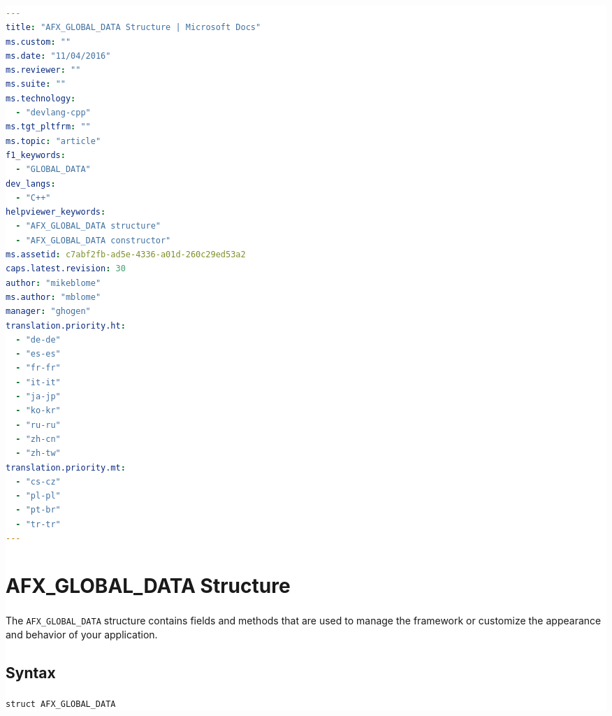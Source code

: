 ```yaml
---
title: "AFX_GLOBAL_DATA Structure | Microsoft Docs"
ms.custom: ""
ms.date: "11/04/2016"
ms.reviewer: ""
ms.suite: ""
ms.technology: 
  - "devlang-cpp"
ms.tgt_pltfrm: ""
ms.topic: "article"
f1_keywords: 
  - "GLOBAL_DATA"
dev_langs: 
  - "C++"
helpviewer_keywords: 
  - "AFX_GLOBAL_DATA structure"
  - "AFX_GLOBAL_DATA constructor"
ms.assetid: c7abf2fb-ad5e-4336-a01d-260c29ed53a2
caps.latest.revision: 30
author: "mikeblome"
ms.author: "mblome"
manager: "ghogen"
translation.priority.ht: 
  - "de-de"
  - "es-es"
  - "fr-fr"
  - "it-it"
  - "ja-jp"
  - "ko-kr"
  - "ru-ru"
  - "zh-cn"
  - "zh-tw"
translation.priority.mt: 
  - "cs-cz"
  - "pl-pl"
  - "pt-br"
  - "tr-tr"
---
```

# AFX_GLOBAL_DATA Structure
The `AFX_GLOBAL_DATA` structure contains fields and methods that are used to manage the framework or customize the appearance and behavior of your application.  
  
## Syntax  
  
```  
struct AFX_GLOBAL_DATA  
```  
  
